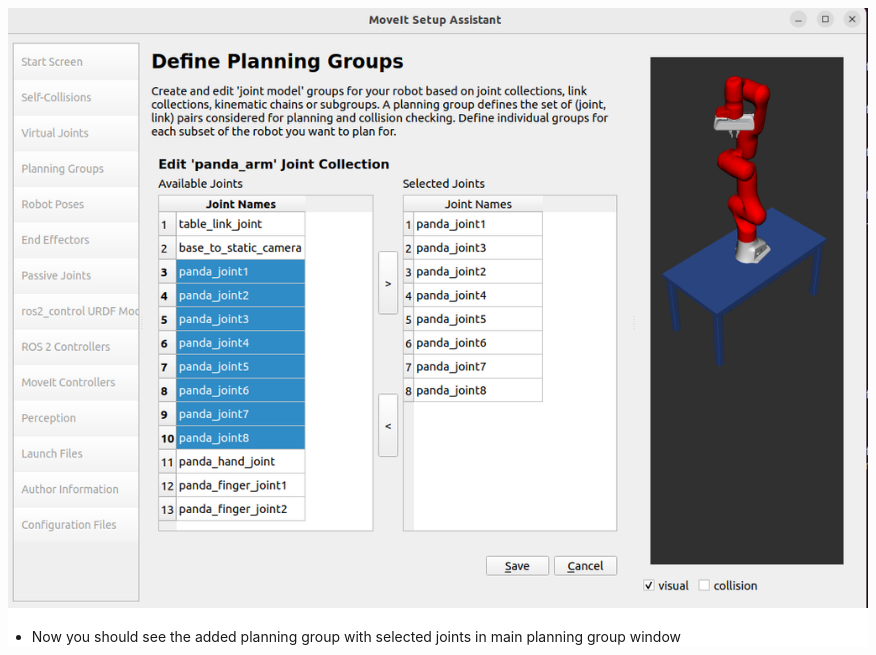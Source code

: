 ![Step 6](https://github.com/shalman-khan/ros2_training_manipulation_2023/blob/day1/students_copy/misc_files/moveit_setup/moveit_setup6.png)

* Now you should see the added planning group with selected joints in main planning group window
